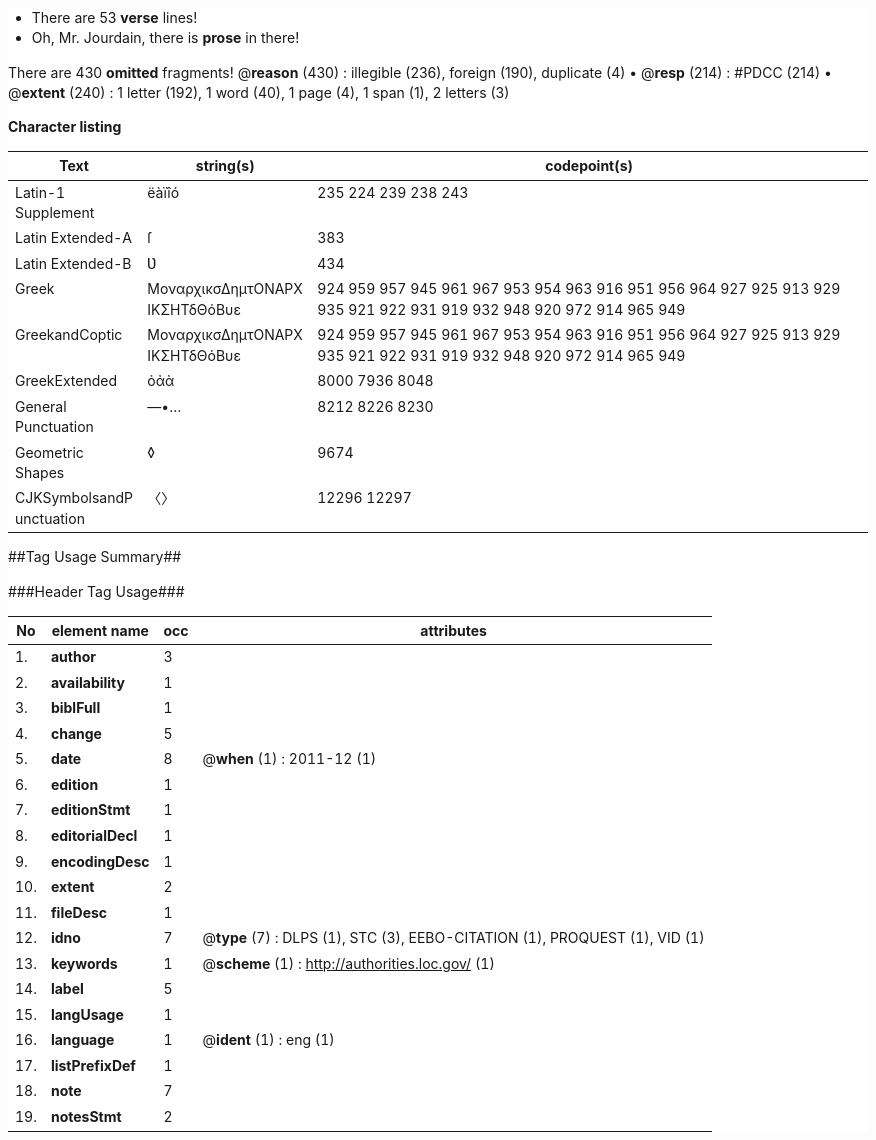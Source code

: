   * There are 53 **verse** lines!
  * Oh, Mr. Jourdain, there is **prose** in there!

There are 430 **omitted** fragments! 
 @__reason__ (430) : illegible (236), foreign (190), duplicate (4)  •  @__resp__ (214) : #PDCC (214)  •  @__extent__ (240) : 1 letter (192), 1 word (40), 1 page (4), 1 span (1), 2 letters (3)

**Character listing**


|Text|string(s)|codepoint(s)|
|---|---|---|
|Latin-1 Supplement|ëàïîó|235 224 239 238 243|
|Latin Extended-A|ſ|383|
|Latin Extended-B|Ʋ|434|
|Greek|ΜοναρχικσΔημτΟΝΑΡΧΙΚΣΗΤδΘόΒυε|924 959 957 945 961 967 953 954 963 916 951 956 964 927 925 913 929 935 921 922 931 919 932 948 920 972 914 965 949|
|GreekandCoptic|ΜοναρχικσΔημτΟΝΑΡΧΙΚΣΗΤδΘόΒυε|924 959 957 945 961 967 953 954 963 916 951 956 964 927 925 913 929 935 921 922 931 919 932 948 920 972 914 965 949|
|GreekExtended|ὀἀὰ|8000 7936 8048|
|General Punctuation|—•…|8212 8226 8230|
|Geometric Shapes|◊|9674|
|CJKSymbolsandPunctuation|〈〉|12296 12297|

##Tag Usage Summary##

###Header Tag Usage###

|No|element name|occ|attributes|
|---|---|---|---|
|1.|__author__|3||
|2.|__availability__|1||
|3.|__biblFull__|1||
|4.|__change__|5||
|5.|__date__|8| @__when__ (1) : 2011-12 (1)|
|6.|__edition__|1||
|7.|__editionStmt__|1||
|8.|__editorialDecl__|1||
|9.|__encodingDesc__|1||
|10.|__extent__|2||
|11.|__fileDesc__|1||
|12.|__idno__|7| @__type__ (7) : DLPS (1), STC (3), EEBO-CITATION (1), PROQUEST (1), VID (1)|
|13.|__keywords__|1| @__scheme__ (1) : http://authorities.loc.gov/ (1)|
|14.|__label__|5||
|15.|__langUsage__|1||
|16.|__language__|1| @__ident__ (1) : eng (1)|
|17.|__listPrefixDef__|1||
|18.|__note__|7||
|19.|__notesStmt__|2||